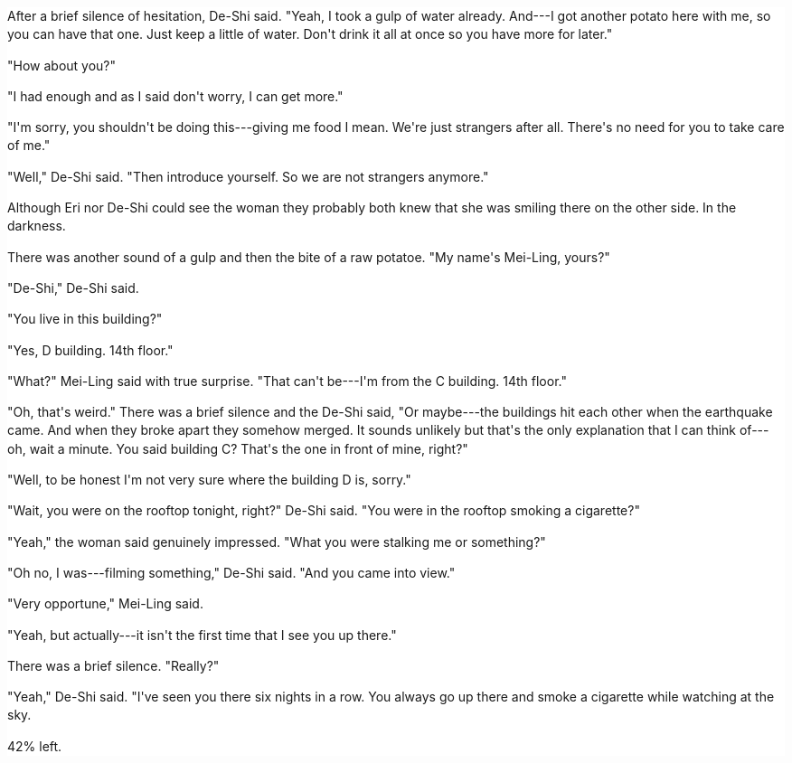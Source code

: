 After a brief silence of hesitation, De-Shi said. "Yeah, I took a gulp of water already. And---I got another potato here with me, so you can have that one. Just keep a little of water. Don't drink it all at once so you have more for later."

"How about you?"

"I had enough and as I said don't worry, I can get more."

"I'm sorry, you shouldn't be doing this---giving me food I mean. We're just strangers after all. There's no need for you to take care of me."

"Well," De-Shi said. "Then introduce yourself. So we are not strangers anymore."

Although Eri nor De-Shi could see the woman they probably both knew that she was smiling there on the other side. In the darkness.

There was another sound of a gulp and then the bite of a raw potatoe. "My name's Mei-Ling, yours?"

"De-Shi," De-Shi said.

"You live in this building?"

"Yes, D building. 14th floor."

"What?" Mei-Ling said with true surprise. "That can't be---I'm from the C building. 14th floor."

"Oh, that's weird." There was a brief silence and the De-Shi said, "Or maybe---the buildings hit each other when the earthquake came. And when they broke apart they somehow merged. It sounds unlikely but that's the only explanation that I can think of---oh, wait a minute. You said building C? That's the one in front of mine, right?"

"Well, to be honest I'm not very sure where the building D is, sorry."

"Wait, you were on the rooftop tonight, right?" De-Shi said. "You were in the rooftop smoking a cigarette?"

"Yeah," the woman said genuinely impressed. "What you were stalking me or something?"

"Oh no, I was---filming something," De-Shi said. "And you came into view."

"Very opportune," Mei-Ling said.

"Yeah, but actually---it isn't the first time that I see you up there."

There was a brief silence. "Really?"

"Yeah," De-Shi said. "I've seen you there six nights in a row. You always go up there and smoke a cigarette while watching at the sky.

42% left.
